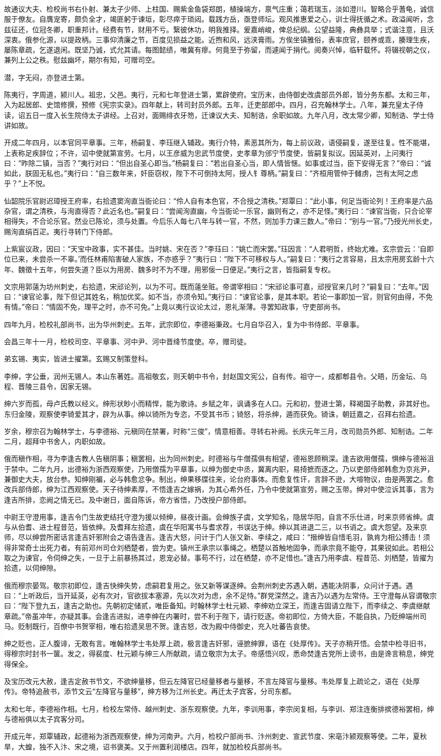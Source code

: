 故通议大夫、检校尚书右仆射、兼太子少师、上柱国、赐紫金鱼袋郑朗，植操端方，禀气庄重；蔼若瑞玉，淡如澄川。智略合乎蓍龟，诚信服于僚友。自膺宠寄，颇负全才，竭匪躬于谏垣，彰尽瘁于琐闼。载践方岳，亟登师坛。观风推惠爱之心，训士得抚循之术。政溢闻听，念兹征还，位冠冬卿，职重邦计。经费有节，财用不亏。繄彼休功，明我推择。爰嘉峭峻，俾总纪纲。公望益隆，典彝具举；式谐注意，且沃深衷。俄参化源，以提政柄。三事仰清廉之节，百度见损益之能。近煦和风，远浃膏雨。方俟坐镇雅俗，表率庶官，颐养或乖，腠理生疾，屡陈章疏，乞遂退闲。既坚乃诚，式允其请。每图懿绩，唯冀有瘳。何竟至于弥留，而遽闻于捐代。阅奏兴悼，临轩载怀。将辍视朝之仪，兼列上公之秩。慰兹幽坏，期尔有知，可赠司空。

潜，字无闷，亦登进士第。

陈夷行，字周道，颍川人。祖忠，父邑。夷行，元和七年登进士第，累辟使府。宝历末，由侍御史改虞部员外郎，皆分务东都。太和三年，入为起居郎、史馆修撰，预修《宪宗实录》。四年献上，转司封员外郎。五年，迁吏部郎中。四月，召充翰林学士。八年，兼充皇太子侍读，诏五日一度入长生院侍太子讲经。上召对，面赐绯衣牙笏，迁谏议大夫、知制诰，余职如故。九年八月，改太常少卿，知制诰、学士侍讲如故。

开成二年四月，以本官同平章事。三年，杨嗣复、李珏继入辅政。夷行介特，素恶其所为，每上前议政，语侵嗣复，遂至往复。性不能堪，上表称足疾辞位；不许，诏中使就第宣劳。七月，以王彦威为忠武节度使，史孝章为邠宁节度使，皆嗣复拟议。因延英对，上问夷行曰：“昨除二镇，当否？”夷行对曰：“但出自圣心即当。”杨嗣复曰：“若出自圣心当，即人情皆惬。如事或过当，臣下安得无言？”帝曰：“诚如此，朕固无私也。”夷行曰：“自三数年来，奸臣窃权，陛下不可倒持太阿，授人钅尊柄。”嗣复曰：“齐桓用管仲于雠虏，岂有太阿之虑乎？”上不悦。

仙韶院乐官尉迟璋授王府率，右拾遗窦洵直当衙论曰：“伶人自有本色官，不合授之清秩。”郑覃曰：“此小事，何足当衙论列！王府率是六品杂官，谓之清秩，与洵直得否？此近名也。”嗣复曰：“尝闻洵直幽，今当衙论一乐官，幽则有之，亦不足怪。”夷行曰：“谏官当衙，只合论宰相得失，不合论乐官。然业已陈论，须与处置。今后乐人每七八年与转一官，不然，则加手力课三数人。”帝曰：“别与一官。”乃授光州长史，赐洵直绢百疋。夷行寻转门下侍郎。

上紫宸议政，因曰：“天宝中政事，实不甚佳。当时姚、宋在否？”李珏曰：“姚亡而宋罢。”珏因言：“人君明哲，终始尤难。玄宗尝云：‘自即位已来，未尝杀一不辜。’而任林甫陷害破人家族，不亦惑乎？”夷行曰：“陛下不可移权与人。”嗣复曰：“夷行之言容易，且太宗用房玄龄十六年、魏徵十五年，何尝失道？臣以为用房、魏多时不为不理，用邪佞一日便足。”夷行之言，皆指嗣复专权。

文宗用郭薳为坊州刺史，右拾遗，宋邧论列，以为不可。既而薳坐赃。帝谓宰相曰：“宋邧论事可嘉，邧授官来几时？”嗣复曰：“去年。”因曰：“谏官论事，陛下但记其姓名，稍加优奖。如不当，亦须令知。”夷行曰：“谏官论事，是其本职。若论一事即加一官，则官何由得，不免有情。”帝曰：“情固不免，理平之时，亦不可免。”上竟以夷行议论太过，恩礼渐薄。寻罢知政事，守吏部尚书。

四年九月，检校礼部尚书，出为华州刺史。五年，武宗即位，李德裕秉政。七月自华召入，复为中书侍郎、平章事。

会昌三年十一月，检校司空、平章事、河中尹、河中晋绛节度使。卒，赠司徒。

弟玄锡、夷实，皆进士擢第。玄赐又制策登科。

李绅，字公垂，润州无锡人。本山东著姓。高祖敬玄，则天朝中书令，封赵国文宪公，自有传。祖守一，成都郫县令。父晤，历金坛、乌程、晋陵三县令，因家无锡。

绅六岁而孤，母卢氏教以经义。绅形状眇小而精悍，能为歌诗。乡赋之年，讽诵多在人口。元和初，登进士第，释褐国子助教，非其好也。东归金陵，观察使李锜爱其才，辟为从事。绅以锜所为专恣，不受其书币；锜怒，将杀绅，遁而获免。锜诛，朝廷嘉之，召拜右拾遗。

岁余，穆宗召为翰林学士，与李德裕、元稹同在禁署，时称“三俊”，情意相善。寻转右补阙。长庆元年三月，改司勋员外郎、知制诰。二年二月，超拜中书舍人，内职如故。

俄而稹作相，寻为李逢吉教人告稹阴事；稹罢相，出为同州刺史。时德裕与牛僧孺俱有相望，德裕恩顾稍深。逢吉欲用僧孺，惧绅与德裕沮于禁中。二年九月，出德裕为浙西观察使，乃用僧孺为平章事，以绅为御史中丞，冀离内职，易掎摭而逐之。乃以吏部侍郎韩愈为京兆尹，兼御史大夫，放台参。知绅刚褊，必与韩愈忿争。制出，绅果移牒往来，论台府事体。而愈复性讦，言辞不逊，大喧物议，由是两罢之。愈改兵部侍郎，绅为江西观察使。天子待绅素厚，不悟逢吉之嫁祸，为其心希外任，乃令中使就第宣劳，赐之玉带。绅对中使泣诉其事，言为逢吉所排，恋阙之情无已。及中谢日，面自陈诉，帝方省悟，乃改授户部侍郎。

中尉王守澄用事，逢吉令门生故吏结托守澄为援以倾绅，昼夜计画。会绅族子虞，文学知名，隐居华阳，自言不乐仕进，时来京师省绅。虞与从伯耆、进士程昔范，皆依绅。及耆拜左拾遗，虞在华阳寓书与耆求荐，书误达于绅。绅以其进退二三，以书诮之。虞大怨望。及来京师，尽以绅尝所密话言逢吉奸邪附会之语告逢吉。逢吉大怒，问计于门人张又新、李续之，咸曰：“搢绅皆自惜毛羽，孰肯为相公搏击！须得非常奇士出死力者。有前邓州司仓刘栖楚者，尝为吏。镇州王承宗以事绳之。栖楚以首触地固争，而承宗竟不能夺，其果锐如此。若相公取之为谏官，令伺绅之失，一旦于上前暴扬其过，恩宠必替。事苟不行，过在栖楚，亦不足惜也。”逢吉乃用李虞、程昔范、刘栖楚，皆擢为拾遗，以伺绅隙。

俄而穆宗晏驾。敬宗初即位，逢吉快绅失势，虑嗣君复用之。张又新等谋逐绅。会荆州刺史苏遇入朝，遇能决阴事，众问计于遇。遇曰：“上听政后，当开延英，必有次对，官欲拔本塞源，先以次对为虑，余不足恃。”群党深然之。逢吉乃以遇为左常侍。王守澄每从容谓敬宗曰：“陛下登九五，逢吉之助也。先朝初定储贰，唯臣备知。时翰林学士杜元颖、李绅劝立深王，而逢吉固请立陛下，而李续之、李虞继献章疏。”帝虽冲年，亦疑其事。会逢吉进拟，进李绅在内署时，尝不利于陛下，请行贬逐。帝初即位，方倚大臣，不能自执，乃贬绅端州司马。贬制既行，百僚中书贺宰相，唯右拾遗吴思不贺。逢吉怒，改为殿中侍御史，充入吐蕃告哀使。

绅之贬也，正人腹诽，无敢有言。唯翰林学士韦处厚上疏，极言逢吉奸邪，诬摭绅罪，语在《处厚传》。天子亦稍开悟。会禁中检寻旧书，得穆宗时封书一箧。发之，得裴度、杜元颖与绅三人所献疏，请立敬宗为太子。帝感悟兴叹，悉命焚逢吉党所上谤书，由是谗言稍息，绅党得保全。

及宝历改元大赦，逢吉定赦书节文，不欲绅量移，但云左降官已经量移者与量移，不言左降官与量移。韦处厚复上疏论之，语在《处厚传》。帝特追赦书，添节文云“左降官与量移”，绅方移为江州长史。再迁太子宾客，分司东都。

太和七年，李德裕作相。七月，检校左常侍、越州刺史、浙东观察使。九年，李训用事，李宗闵复相，与李训、郑注连衡排摈德裕罢相，绅与德裕俱以太子宾客分司。

开成元年，郑覃辅政，起德裕为浙西观察使，绅为河南尹。六月，检校户部尚书、汴州刺史、宣武节度、宋亳汴颍观察等使。二年，夏秋旱，大蝗，独不入汴、宋之境，诏书褒美。又于州置利润楼店。四年，就加检校兵部尚书。
